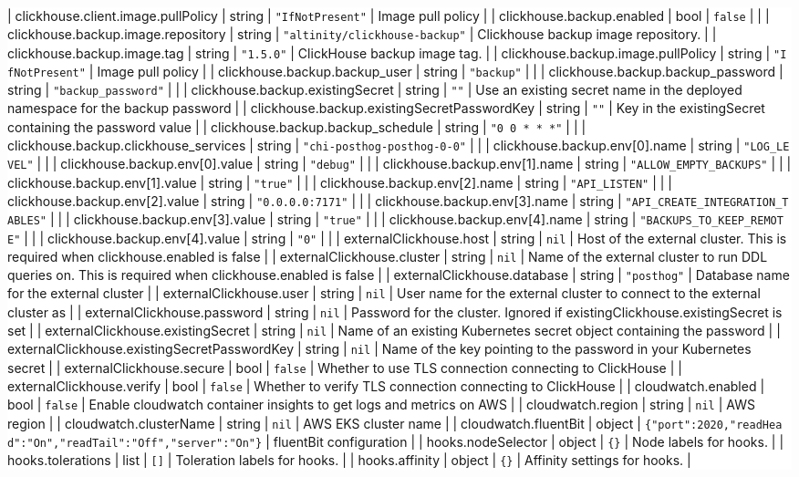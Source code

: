 | clickhouse.client.image.pullPolicy | string | `"IfNotPresent"` | Image pull policy |
| clickhouse.backup.enabled | bool | `false` |  |
| clickhouse.backup.image.repository | string | `"altinity/clickhouse-backup"` | Clickhouse backup image repository. |
| clickhouse.backup.image.tag | string | `"1.5.0"` | ClickHouse backup image tag. |
| clickhouse.backup.image.pullPolicy | string | `"IfNotPresent"` | Image pull policy |
| clickhouse.backup.backup_user | string | `"backup"` |  |
| clickhouse.backup.backup_password | string | `"backup_password"` |  |
| clickhouse.backup.existingSecret | string | `""` | Use an existing secret name in the deployed namespace for the backup password |
| clickhouse.backup.existingSecretPasswordKey | string | `""` | Key in the existingSecret containing the password value |
| clickhouse.backup.backup_schedule | string | `"0 0 * * *"` |  |
| clickhouse.backup.clickhouse_services | string | `"chi-posthog-posthog-0-0"` |  |
| clickhouse.backup.env[0].name | string | `"LOG_LEVEL"` |  |
| clickhouse.backup.env[0].value | string | `"debug"` |  |
| clickhouse.backup.env[1].name | string | `"ALLOW_EMPTY_BACKUPS"` |  |
| clickhouse.backup.env[1].value | string | `"true"` |  |
| clickhouse.backup.env[2].name | string | `"API_LISTEN"` |  |
| clickhouse.backup.env[2].value | string | `"0.0.0.0:7171"` |  |
| clickhouse.backup.env[3].name | string | `"API_CREATE_INTEGRATION_TABLES"` |  |
| clickhouse.backup.env[3].value | string | `"true"` |  |
| clickhouse.backup.env[4].name | string | `"BACKUPS_TO_KEEP_REMOTE"` |  |
| clickhouse.backup.env[4].value | string | `"0"` |  |
| externalClickhouse.host | string | `nil` | Host of the external cluster. This is required when clickhouse.enabled is false |
| externalClickhouse.cluster | string | `nil` | Name of the external cluster to run DDL queries on. This is required when clickhouse.enabled is false |
| externalClickhouse.database | string | `"posthog"` | Database name for the external cluster |
| externalClickhouse.user | string | `nil` | User name for the external cluster to connect to the external cluster as |
| externalClickhouse.password | string | `nil` | Password for the cluster. Ignored if existingClickhouse.existingSecret is set |
| externalClickhouse.existingSecret | string | `nil` | Name of an existing Kubernetes secret object containing the password |
| externalClickhouse.existingSecretPasswordKey | string | `nil` | Name of the key pointing to the password in your Kubernetes secret |
| externalClickhouse.secure | bool | `false` | Whether to use TLS connection connecting to ClickHouse |
| externalClickhouse.verify | bool | `false` | Whether to verify TLS connection connecting to ClickHouse |
| cloudwatch.enabled | bool | `false` | Enable cloudwatch container insights to get logs and metrics on AWS |
| cloudwatch.region | string | `nil` | AWS region |
| cloudwatch.clusterName | string | `nil` | AWS EKS cluster name |
| cloudwatch.fluentBit | object | `{"port":2020,"readHead":"On","readTail":"Off","server":"On"}` | fluentBit configuration |
| hooks.nodeSelector | object | `{}` | Node labels for hooks. |
| hooks.tolerations | list | `[]` | Toleration labels for hooks. |
| hooks.affinity | object | `{}` | Affinity settings for hooks. |
